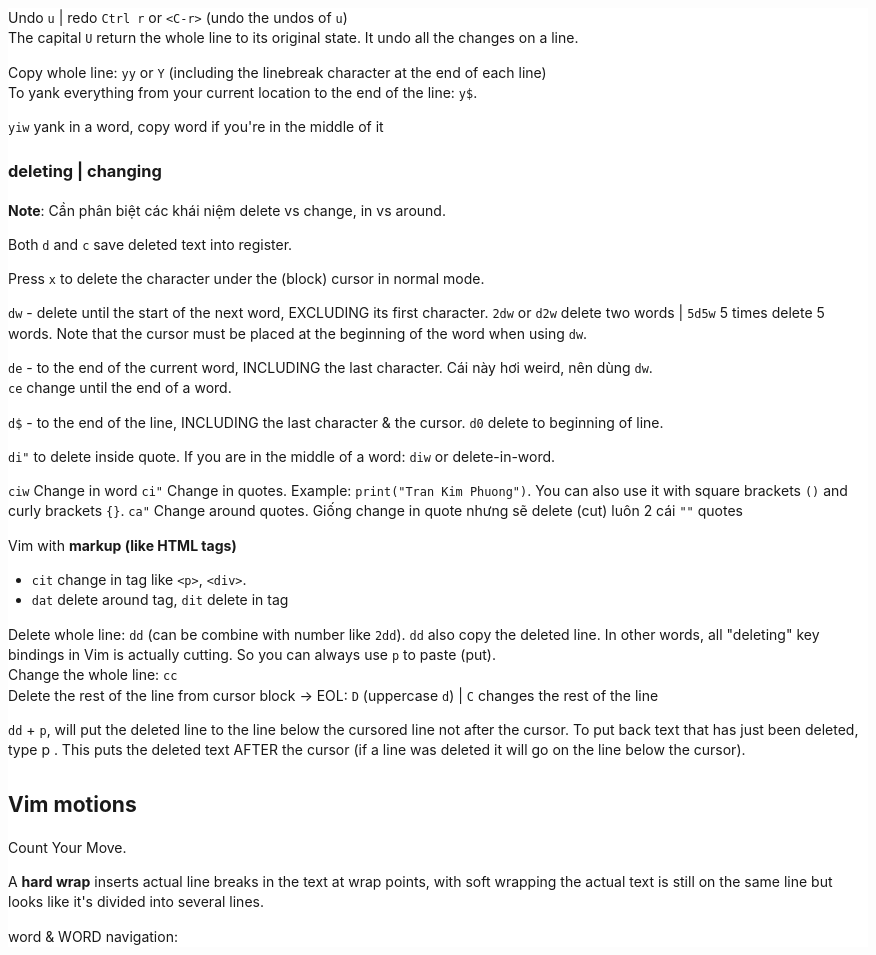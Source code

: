 Undo `u` | redo `Ctrl r` or `<C-r>` (undo the undos of `u`)\
The capital `U` return the whole line to its original state. It undo all the changes on a line.

Copy whole line: `yy` or `Y` (including the linebreak character at the end of each line)\
To yank everything from your current location to the end of the line: `y$`.

`yiw` yank in a word, copy word if you're in the middle of it

### deleting | changing

**Note**: Cần phân biệt các khái niệm delete vs change,  in vs around.

Both `d` and `c` save deleted text into register.

Press `x` to delete the character under the (block) cursor in normal mode.

`dw` - delete until the start of the next word, EXCLUDING its first character. `2dw` or `d2w` delete two words | `5d5w` 5 times delete 5 words. Note that the cursor must be placed at the beginning of the word when using `dw`.

`de` - to the end of the current word, INCLUDING the last character. Cái này hơi weird, nên dùng `dw`. \
`ce` change until the end of a word.

 `d$` - to the end of the line, INCLUDING the last character & the cursor. `d0` delete to beginning of line.

`di"` to delete inside quote. If you are in the middle of a word: `diw` or delete-in-word.

`ciw` Change in word
`ci"` Change in quotes.  Example: `print("Tran Kim Phuong")`. You can also use it with square brackets `()` and curly brackets `{}`.
`ca"` Change around quotes. Giống change in quote nhưng sẽ delete (cut) luôn 2 cái `""` quotes

Vim with **markup (like HTML tags)**

- `cit` change in tag like `<p>`, `<div>`.
- `dat` delete around tag, `dit` delete in tag

Delete whole line: `dd` (can be combine with number like `2dd`). `dd` also copy the deleted line. In other words, all "deleting" key bindings in Vim is actually cutting. So you can always use `p` to paste (put).  
Change the whole line: `cc`  
Delete the rest of the line from cursor block -> EOL: `D` (uppercase `d`) | `C` changes the rest of the line

`dd` + `p`, will put the deleted line to the line below the cursored line not after the cursor.
To put back text that has just been deleted, type   p .  This puts the deleted text AFTER the cursor (if a line was deleted it will go on the line below the cursor).

## Vim motions

Count Your Move.

A **hard wrap** inserts actual line breaks in the text at wrap points, with soft wrapping the actual text is still on the same line but looks like it's divided into several lines.

word & WORD navigation:
